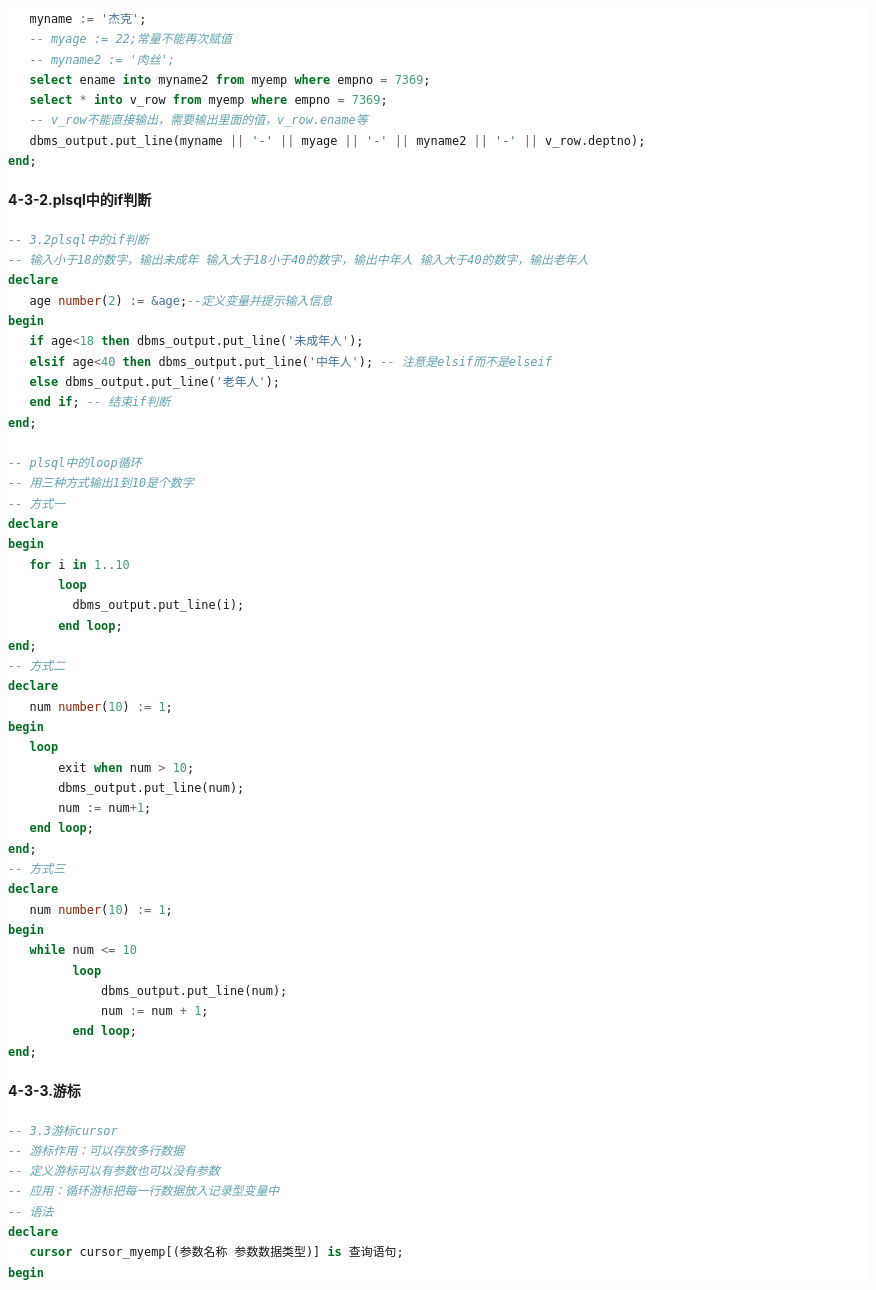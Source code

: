 ```sql
   myname := '杰克';
   -- myage := 22;常量不能再次赋值
   -- myname2 := '肉丝';
   select ename into myname2 from myemp where empno = 7369;
   select * into v_row from myemp where empno = 7369;
   -- v_row不能直接输出，需要输出里面的值，v_row.ename等
   dbms_output.put_line(myname || '-' || myage || '-' || myname2 || '-' || v_row.deptno);
end;
```
#### 4-3-2.plsql中的if判断
```sql
-- 3.2plsql中的if判断
-- 输入小于18的数字，输出未成年 输入大于18小于40的数字，输出中年人 输入大于40的数字，输出老年人
declare
   age number(2) := &age;--定义变量并提示输入信息
begin
   if age<18 then dbms_output.put_line('未成年人');
   elsif age<40 then dbms_output.put_line('中年人'); -- 注意是elsif而不是elseif
   else dbms_output.put_line('老年人');
   end if; -- 结束if判断
end;

-- plsql中的loop循环
-- 用三种方式输出1到10是个数字
-- 方式一
declare
begin
   for i in 1..10
       loop
         dbms_output.put_line(i);
       end loop;
end;
-- 方式二
declare
   num number(10) := 1;
begin
   loop
       exit when num > 10;
       dbms_output.put_line(num);
       num := num+1;
   end loop;
end;
-- 方式三
declare
   num number(10) := 1;
begin
   while num <= 10
         loop
             dbms_output.put_line(num);
             num := num + 1;
         end loop;
end;
```
#### 4-3-3.游标
```sql
-- 3.3游标cursor
-- 游标作用：可以存放多行数据
-- 定义游标可以有参数也可以没有参数
-- 应用：循环游标把每一行数据放入记录型变量中
-- 语法
declare
   cursor cursor_myemp[(参数名称 参数数据类型)] is 查询语句;
begin
```
